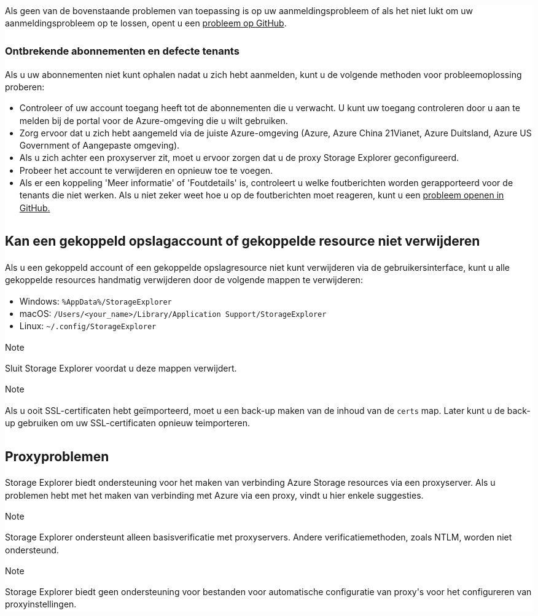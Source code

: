 Als geen van de bovenstaande problemen van toepassing is op uw aanmeldingsprobleem of als het niet lukt om uw aanmeldingsprobleem op te lossen, opent u een [probleem op GitHub](https://github.com/Microsoft/AzureStorageExplorer/issues).

### <a name="missing-subscriptions-and-broken-tenants"></a>Ontbrekende abonnementen en defecte tenants

Als u uw abonnementen niet kunt ophalen nadat u zich hebt aanmelden, kunt u de volgende methoden voor probleemoplossing proberen:

* Controleer of uw account toegang heeft tot de abonnementen die u verwacht. U kunt uw toegang controleren door u aan te melden bij de portal voor de Azure-omgeving die u wilt gebruiken.
* Zorg ervoor dat u zich hebt aangemeld via de juiste Azure-omgeving (Azure, Azure China 21Vianet, Azure Duitsland, Azure US Government of Aangepaste omgeving).
* Als u zich achter een proxyserver zit, moet u ervoor zorgen dat u de proxy Storage Explorer geconfigureerd.
* Probeer het account te verwijderen en opnieuw toe te voegen.
* Als er een koppeling 'Meer informatie' of 'Foutdetails' is, controleert u welke foutberichten worden gerapporteerd voor de tenants die niet werken. Als u niet zeker weet hoe u op de foutberichten moet reageren, kunt u een [probleem openen in GitHub.](https://github.com/Microsoft/AzureStorageExplorer/issues)

## <a name="cant-remove-an-attached-storage-account-or-resource"></a>Kan een gekoppeld opslagaccount of gekoppelde resource niet verwijderen

Als u een gekoppeld account of een gekoppelde opslagresource niet kunt verwijderen via de gebruikersinterface, kunt u alle gekoppelde resources handmatig verwijderen door de volgende mappen te verwijderen:

* Windows: `%AppData%/StorageExplorer`
* macOS: `/Users/<your_name>/Library/Application Support/StorageExplorer`
* Linux: `~/.config/StorageExplorer`

> [!NOTE]
> Sluit Storage Explorer voordat u deze mappen verwijdert.

> [!NOTE]
> Als u ooit SSL-certificaten hebt geïmporteerd, moet u een back-up maken van de inhoud van de `certs` map. Later kunt u de back-up gebruiken om uw SSL-certificaten opnieuw teimporteren.

## <a name="proxy-issues"></a>Proxyproblemen

Storage Explorer biedt ondersteuning voor het maken van verbinding Azure Storage resources via een proxyserver. Als u problemen hebt met het maken van verbinding met Azure via een proxy, vindt u hier enkele suggesties.

> [!NOTE]
> Storage Explorer ondersteunt alleen basisverificatie met proxyservers. Andere verificatiemethoden, zoals NTLM, worden niet ondersteund.

> [!NOTE]
> Storage Explorer biedt geen ondersteuning voor bestanden voor automatische configuratie van proxy's voor het configureren van proxyinstellingen.

